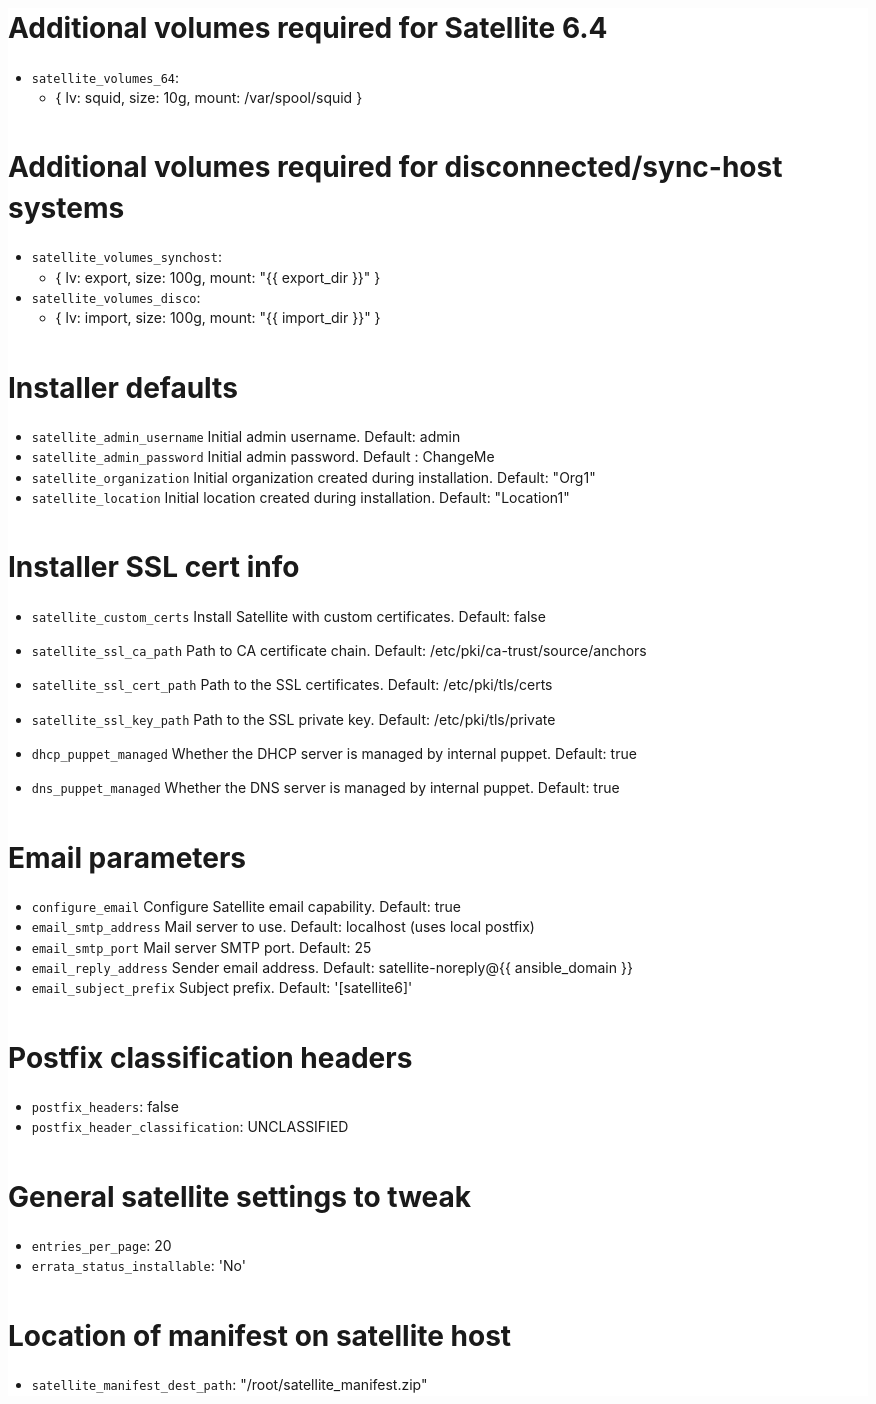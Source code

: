 # Additional volumes required for Satellite 6.4
* `satellite_volumes_64`:
  - { lv: squid, size: 10g, mount: /var/spool/squid }

# Additional volumes required for disconnected/sync-host systems
* `satellite_volumes_synchost`:
  - { lv: export, size: 100g, mount: "{{ export_dir }}" }
* `satellite_volumes_disco`:
  - { lv: import, size: 100g, mount: "{{ import_dir }}" }


# Installer defaults
* `satellite_admin_username` Initial admin username.  Default: admin
* `satellite_admin_password` Initial admin password.  Default : ChangeMe
* `satellite_organization` Initial organization created during installation.  Default: "Org1"
* `satellite_location` Initial location created during installation.  Default: "Location1"

# Installer SSL cert info
* `satellite_custom_certs` Install Satellite with custom certificates.  Default: false
* `satellite_ssl_ca_path` Path to CA certificate chain.  Default: /etc/pki/ca-trust/source/anchors
* `satellite_ssl_cert_path` Path to the SSL certificates.  Default: /etc/pki/tls/certs
* `satellite_ssl_key_path` Path to the SSL private key.  Default: /etc/pki/tls/private


* `dhcp_puppet_managed` Whether the DHCP server is managed by internal puppet.  Default: true

* `dns_puppet_managed` Whether the DNS server is managed by internal puppet.  Default: true

# Email parameters
* `configure_email` Configure Satellite email capability.  Default: true
* `email_smtp_address` Mail server to use.  Default: localhost (uses local postfix)
* `email_smtp_port` Mail server SMTP port.  Default: 25
* `email_reply_address` Sender email address.  Default:  satellite-noreply@{{ ansible_domain }}
* `email_subject_prefix` Subject prefix.  Default: '[satellite6]'

# Postfix classification headers
* `postfix_headers`: false
* `postfix_header_classification`: UNCLASSIFIED

# General satellite settings to tweak
* `entries_per_page`: 20
* `errata_status_installable`: 'No'

# Location of manifest on satellite host
* `satellite_manifest_dest_path`: "/root/satellite_manifest.zip"

